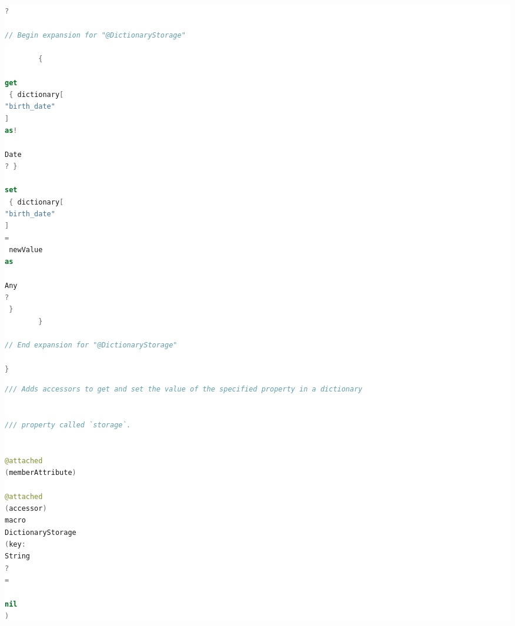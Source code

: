 ```swift
?
        
// Begin expansion for "@DictionaryStorage"

        {
            
get
 { dictionary[
"birth_date"
] 
as!
 
Date
? }
            
set
 { dictionary[
"birth_date"
] 
=
 newValue 
as
 
Any
?
 }
        }
        
// End expansion for "@DictionaryStorage"

}
```

```swift
/// Adds accessors to get and set the value of the specified property in a dictionary


/// property called `storage`.


@attached
(memberAttribute)

@attached
(accessor)
macro 
DictionaryStorage
(key: 
String
? 
=
 
nil
)
```
